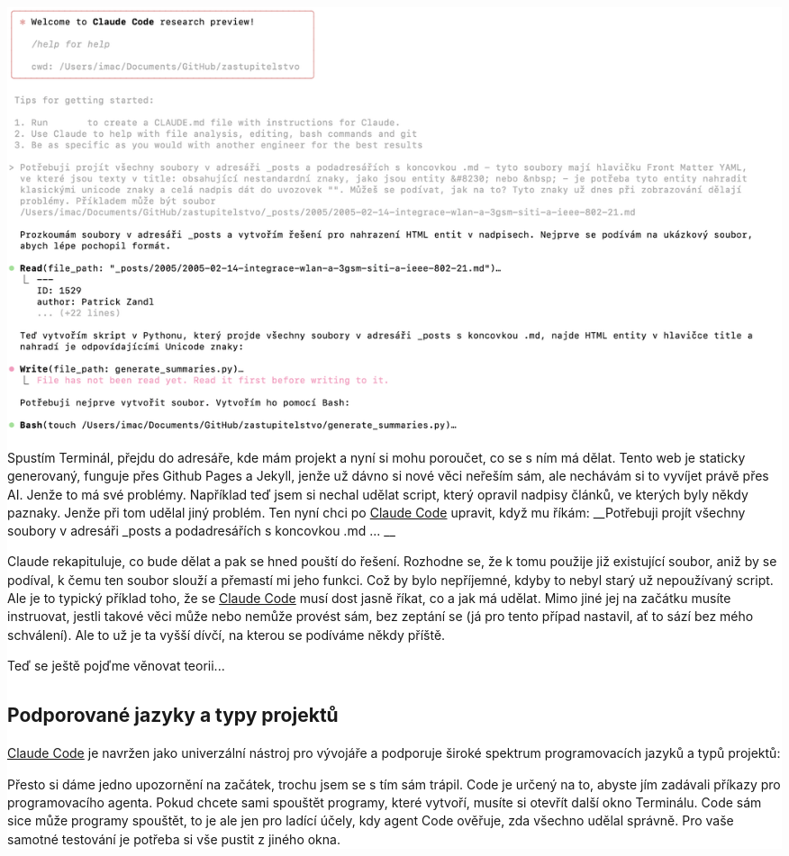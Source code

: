 ![Claude Code použité na Marigold.cz](/assets/claudecode-marigold.png)

Spustím Terminál, přejdu do adresáře, kde mám projekt a nyní si mohu poroučet, co se s ním má dělat. Tento web je staticky generovaný, funguje přes Github Pages a Jekyll, jenže už dávno si nové věci neřeším sám, ale nechávám si to vyvíjet právě přes AI. Jenže to má své problémy. Například teď jsem si nechal udělat script, který opravil nadpisy článků, ve kterých byly někdy paznaky. Jenže při tom udělal jiný problém. Ten nyní chci po [Claude Code](/ai/claude-code/) upravit, když mu říkám: __Potřebuji projít všechny soubory v adresáři _posts a podadresářích s koncovkou .md ... __

Claude rekapituluje, co bude dělat a pak se hned pouští do řešení. Rozhodne se, že k tomu použije již existující soubor, aniž by se podíval, k čemu ten soubor slouží a přemastí mi jeho funkci. Což by bylo nepříjemné, kdyby to nebyl starý už nepoužívaný script. Ale je to typický příklad toho, že se [Claude Code](/ai/claude-code/) musí dost jasně říkat, co a jak má udělat. Mimo jiné jej na začátku musíte instruovat, jestli takové věci může nebo nemůže provést sám, bez zeptání se (já pro tento případ nastavil, ať to sází bez mého schválení). Ale to už je ta vyšší dívčí, na kterou se podíváme někdy příště. 

Teď se ještě pojďme věnovat teorii... 

## Podporované jazyky a typy projektů

[Claude Code](/ai/claude-code/) je navržen jako univerzální nástroj pro vývojáře a podporuje široké spektrum programovacích jazyků a typů projektů:

Přesto si dáme jedno upozornění na začátek, trochu jsem se s tím sám trápil. Code je určený na to, abyste jím zadávali příkazy pro programovacího agenta. Pokud chcete sami spouštět programy, které vytvoří, musíte si otevřít další okno Terminálu. Code sám sice může programy spouštět, to je ale jen pro ladící účely, kdy agent Code ověřuje, zda všechno udělal správně. Pro vaše samotné testování je potřeba si vše pustit z jiného okna.  
